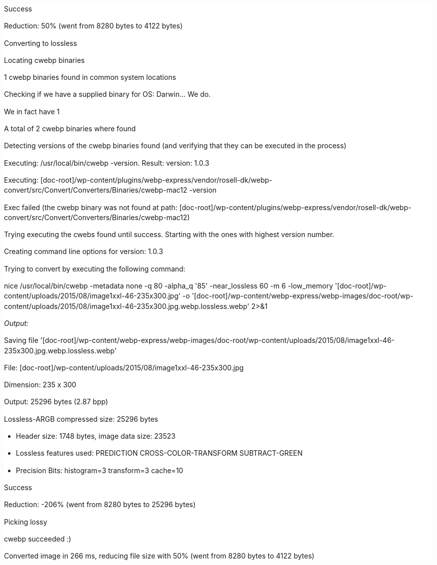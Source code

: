 Success

Reduction: 50% (went from 8280 bytes to 4122 bytes)


Converting to lossless

Locating cwebp binaries

1 cwebp binaries found in common system locations

Checking if we have a supplied binary for OS: Darwin... We do.

We in fact have 1

A total of 2 cwebp binaries where found

Detecting versions of the cwebp binaries found (and verifying that they can be executed in the process)

Executing: /usr/local/bin/cwebp -version. Result: version: 1.0.3

Executing: [doc-root]/wp-content/plugins/webp-express/vendor/rosell-dk/webp-convert/src/Convert/Converters/Binaries/cwebp-mac12 -version

Exec failed (the cwebp binary was not found at path: [doc-root]/wp-content/plugins/webp-express/vendor/rosell-dk/webp-convert/src/Convert/Converters/Binaries/cwebp-mac12)

Trying executing the cwebs found until success. Starting with the ones with highest version number.

Creating command line options for version: 1.0.3

Trying to convert by executing the following command:

nice /usr/local/bin/cwebp -metadata none -q 80 -alpha_q '85' -near_lossless 60 -m 6 -low_memory '[doc-root]/wp-content/uploads/2015/08/image1xxl-46-235x300.jpg' -o '[doc-root]/wp-content/webp-express/webp-images/doc-root/wp-content/uploads/2015/08/image1xxl-46-235x300.jpg.webp.lossless.webp' 2>&1


*Output:* 

Saving file '[doc-root]/wp-content/webp-express/webp-images/doc-root/wp-content/uploads/2015/08/image1xxl-46-235x300.jpg.webp.lossless.webp'

File:      [doc-root]/wp-content/uploads/2015/08/image1xxl-46-235x300.jpg

Dimension: 235 x 300

Output:    25296 bytes (2.87 bpp)

Lossless-ARGB compressed size: 25296 bytes

  * Header size: 1748 bytes, image data size: 23523

  * Lossless features used: PREDICTION CROSS-COLOR-TRANSFORM SUBTRACT-GREEN

  * Precision Bits: histogram=3 transform=3 cache=10


Success

Reduction: -206% (went from 8280 bytes to 25296 bytes)


Picking lossy

cwebp succeeded :)


Converted image in 266 ms, reducing file size with 50% (went from 8280 bytes to 4122 bytes)

